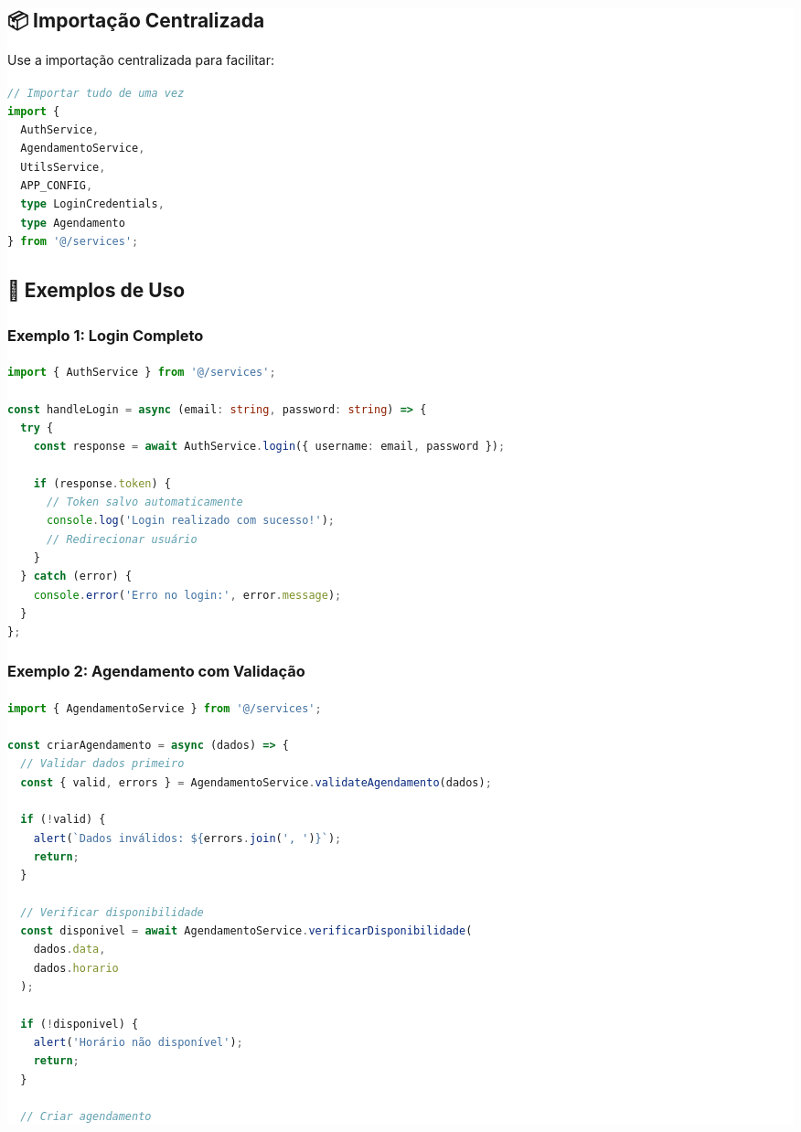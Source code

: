 ## 📦 Importação Centralizada

Use a importação centralizada para facilitar:

```typescript
// Importar tudo de uma vez
import { 
  AuthService, 
  AgendamentoService, 
  UtilsService,
  APP_CONFIG,
  type LoginCredentials,
  type Agendamento
} from '@/services';
```

## 🚀 Exemplos de Uso

### Exemplo 1: Login Completo

```typescript
import { AuthService } from '@/services';

const handleLogin = async (email: string, password: string) => {
  try {
    const response = await AuthService.login({ username: email, password });
    
    if (response.token) {
      // Token salvo automaticamente
      console.log('Login realizado com sucesso!');
      // Redirecionar usuário
    }
  } catch (error) {
    console.error('Erro no login:', error.message);
  }
};
```

### Exemplo 2: Agendamento com Validação

```typescript
import { AgendamentoService } from '@/services';

const criarAgendamento = async (dados) => {
  // Validar dados primeiro
  const { valid, errors } = AgendamentoService.validateAgendamento(dados);
  
  if (!valid) {
    alert(`Dados inválidos: ${errors.join(', ')}`);
    return;
  }

  // Verificar disponibilidade
  const disponivel = await AgendamentoService.verificarDisponibilidade(
    dados.data, 
    dados.horario
  );

  if (!disponivel) {
    alert('Horário não disponível');
    return;
  }

  // Criar agendamento
```